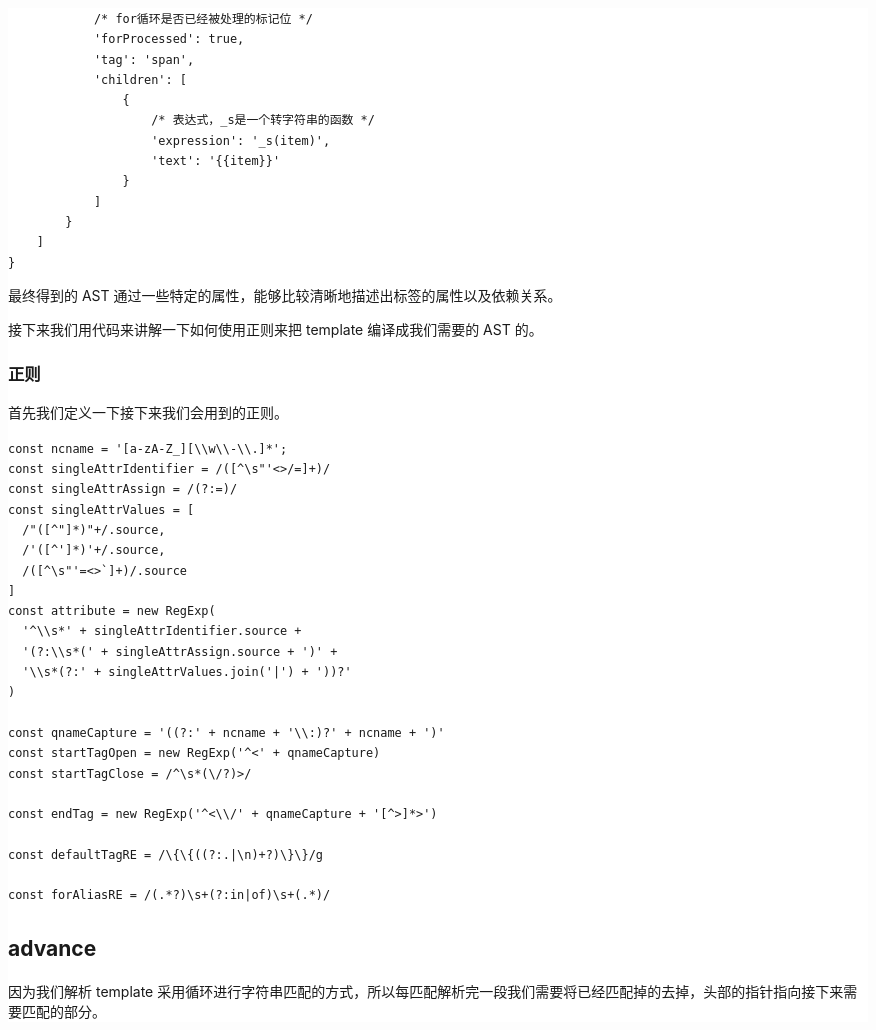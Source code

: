 ```
            /* for循环是否已经被处理的标记位 */
            'forProcessed': true,
            'tag': 'span',
            'children': [
                {
                    /* 表达式，_s是一个转字符串的函数 */
                    'expression': '_s(item)',
                    'text': '{{item}}'
                }
            ]
        }
    ]
}
```

最终得到的 AST 通过一些特定的属性，能够比较清晰地描述出标签的属性以及依赖关系。

接下来我们用代码来讲解一下如何使用正则来把 template 编译成我们需要的 AST 的。

### 正则

首先我们定义一下接下来我们会用到的正则。

```
const ncname = '[a-zA-Z_][\\w\\-\\.]*';
const singleAttrIdentifier = /([^\s"'<>/=]+)/
const singleAttrAssign = /(?:=)/
const singleAttrValues = [
  /"([^"]*)"+/.source,
  /'([^']*)'+/.source,
  /([^\s"'=<>`]+)/.source
]
const attribute = new RegExp(
  '^\\s*' + singleAttrIdentifier.source +
  '(?:\\s*(' + singleAttrAssign.source + ')' +
  '\\s*(?:' + singleAttrValues.join('|') + '))?'
)

const qnameCapture = '((?:' + ncname + '\\:)?' + ncname + ')'
const startTagOpen = new RegExp('^<' + qnameCapture)
const startTagClose = /^\s*(\/?)>/

const endTag = new RegExp('^<\\/' + qnameCapture + '[^>]*>')

const defaultTagRE = /\{\{((?:.|\n)+?)\}\}/g

const forAliasRE = /(.*?)\s+(?:in|of)\s+(.*)/
```

## advance

因为我们解析 template 采用循环进行字符串匹配的方式，所以每匹配解析完一段我们需要将已经匹配掉的去掉，头部的指针指向接下来需要匹配的部分。
